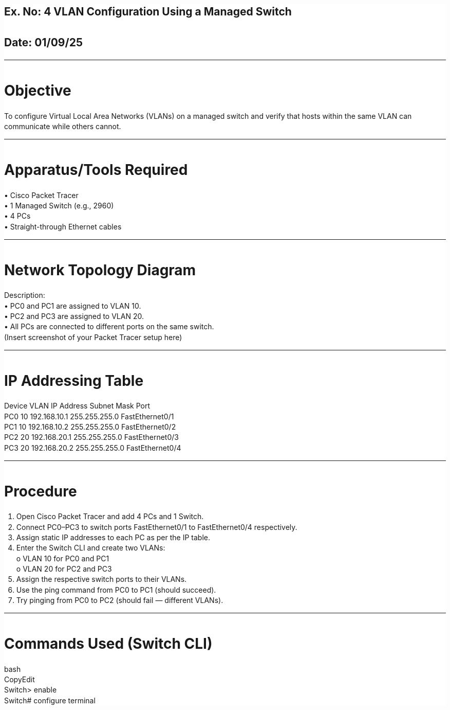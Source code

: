 ## Ex. No: 4  VLAN Configuration Using a Managed Switch
## Date: 01/09/25
________________________________________
# Objective
To configure Virtual Local Area Networks (VLANs) on a managed switch and verify that hosts within the same VLAN can communicate while others cannot.
________________________________________
# Apparatus/Tools Required
•	Cisco Packet Tracer<br>
•	1 Managed Switch (e.g., 2960)<br>
•	4 PCs<br>
•	Straight-through Ethernet cables<br>
________________________________________
# Network Topology Diagram
Description:<br>
•	PC0 and PC1 are assigned to VLAN 10.<br>
•	PC2 and PC3 are assigned to VLAN 20.<br>
•	All PCs are connected to different ports on the same switch.<br>
(Insert screenshot of your Packet Tracer setup here)<br>
________________________________________
# IP Addressing Table
Device	VLAN	IP Address	Subnet Mask	Port<br>
PC0	10	192.168.10.1	255.255.255.0	FastEthernet0/1<br>
PC1	10	192.168.10.2	255.255.255.0	FastEthernet0/2<br>
PC2	20	192.168.20.1	255.255.255.0	FastEthernet0/3<br>
PC3	20	192.168.20.2	255.255.255.0	FastEthernet0/4<br>
________________________________________
# Procedure
1.	Open Cisco Packet Tracer and add 4 PCs and 1 Switch.<br>
2.	Connect PC0–PC3 to switch ports FastEthernet0/1 to FastEthernet0/4 respectively.<br>
3.	Assign static IP addresses to each PC as per the IP table.<br>
4.	Enter the Switch CLI and create two VLANs:<br>
o	VLAN 10 for PC0 and PC1<br>
o	VLAN 20 for PC2 and PC3<br>
5.	Assign the respective switch ports to their VLANs.<br>
6.	Use the ping command from PC0 to PC1 (should succeed).<br>
7.	Try pinging from PC0 to PC2 (should fail — different VLANs).<br>
________________________________________
# Commands Used (Switch CLI)
bash<br>
CopyEdit<br>
Switch> enable<br>
Switch# configure terminal<br>

